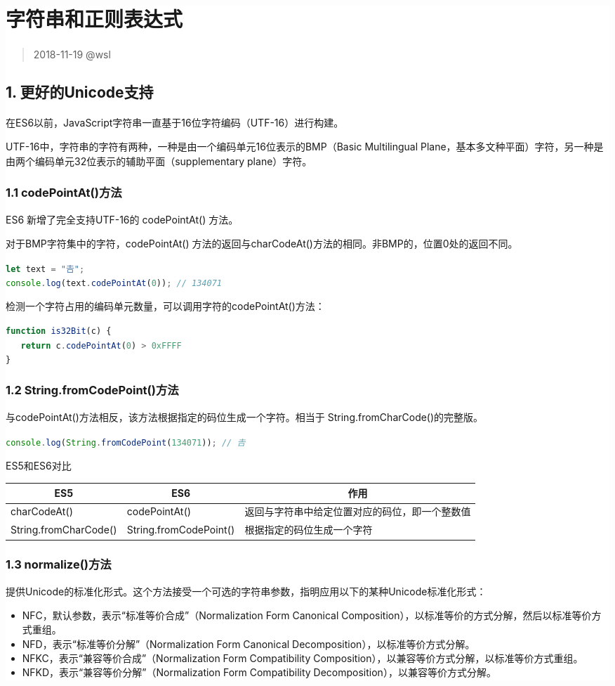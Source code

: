 # 字符串和正则表达式

> 2018-11-19 @wsl

## 1. 更好的Unicode支持

在ES6以前，JavaScript字符串一直基于16位字符编码（UTF-16）进行构建。

UTF-16中，字符串的字符有两种，一种是由一个编码单元16位表示的BMP（Basic Multilingual Plane，基本多文种平面）字符，另一种是由两个编码单元32位表示的辅助平面（supplementary plane）字符。

 

### 1.1 codePointAt()方法

ES6 新增了完全支持UTF-16的 codePointAt() 方法。

对于BMP字符集中的字符，codePointAt() 方法的返回与charCodeAt()方法的相同。非BMP的，位置0处的返回不同。

```javascript
let text = "𠮷";
console.log(text.codePointAt(0)); // 134071
```

检测一个字符占用的编码单元数量，可以调用字符的codePointAt()方法：

 ```javascript
function is32Bit(c) {
	return c.codePointAt(0) > 0xFFFF
}
 ```

 

### 1.2 String.fromCodePoint()方法

与codePointAt()方法相反，该方法根据指定的码位生成一个字符。相当于 String.fromCharCode()的完整版。

```javascript
console.log(String.fromCodePoint(134071)); // 𠮷
```

ES5和ES6对比

| ES5                   | ES6                    | 作用                                           |
| --------------------- | ---------------------- | ---------------------------------------------- |
| charCodeAt()          | codePointAt()          | 返回与字符串中给定位置对应的码位，即一个整数值 |
| String.fromCharCode() | String.fromCodePoint() | 根据指定的码位生成一个字符                     |

 

### 1.3 normalize()方法

提供Unicode的标准化形式。这个方法接受一个可选的字符串参数，指明应用以下的某种Unicode标准化形式：

- NFC，默认参数，表示“标准等价合成”（Normalization      Form Canonical Composition），以标准等价的方式分解，然后以标准等价方式重组。
- NFD，表示“标准等价分解”（Normalization      Form Canonical Decomposition），以标准等价方式分解。
- NFKC，表示“兼容等价合成”（Normalization      Form Compatibility Composition），以兼容等价方式分解，以标准等价方式重组。
- NFKD，表示“兼容等价分解”（Normalization      Form Compatibility Decomposition），以兼容等价方式分解。
